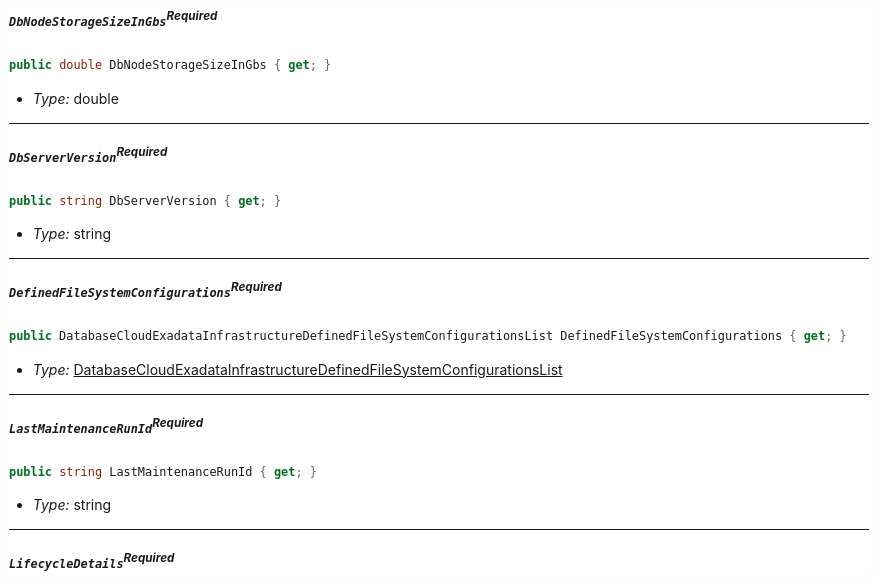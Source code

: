 
##### `DbNodeStorageSizeInGbs`<sup>Required</sup> <a name="DbNodeStorageSizeInGbs" id="rhizo-co-terraform-provider-oci.databaseCloudExadataInfrastructure.DatabaseCloudExadataInfrastructure.property.dbNodeStorageSizeInGbs"></a>

```csharp
public double DbNodeStorageSizeInGbs { get; }
```

- *Type:* double

---

##### `DbServerVersion`<sup>Required</sup> <a name="DbServerVersion" id="rhizo-co-terraform-provider-oci.databaseCloudExadataInfrastructure.DatabaseCloudExadataInfrastructure.property.dbServerVersion"></a>

```csharp
public string DbServerVersion { get; }
```

- *Type:* string

---

##### `DefinedFileSystemConfigurations`<sup>Required</sup> <a name="DefinedFileSystemConfigurations" id="rhizo-co-terraform-provider-oci.databaseCloudExadataInfrastructure.DatabaseCloudExadataInfrastructure.property.definedFileSystemConfigurations"></a>

```csharp
public DatabaseCloudExadataInfrastructureDefinedFileSystemConfigurationsList DefinedFileSystemConfigurations { get; }
```

- *Type:* <a href="#rhizo-co-terraform-provider-oci.databaseCloudExadataInfrastructure.DatabaseCloudExadataInfrastructureDefinedFileSystemConfigurationsList">DatabaseCloudExadataInfrastructureDefinedFileSystemConfigurationsList</a>

---

##### `LastMaintenanceRunId`<sup>Required</sup> <a name="LastMaintenanceRunId" id="rhizo-co-terraform-provider-oci.databaseCloudExadataInfrastructure.DatabaseCloudExadataInfrastructure.property.lastMaintenanceRunId"></a>

```csharp
public string LastMaintenanceRunId { get; }
```

- *Type:* string

---

##### `LifecycleDetails`<sup>Required</sup> <a name="LifecycleDetails" id="rhizo-co-terraform-provider-oci.databaseCloudExadataInfrastructure.DatabaseCloudExadataInfrastructure.property.lifecycleDetails"></a>
